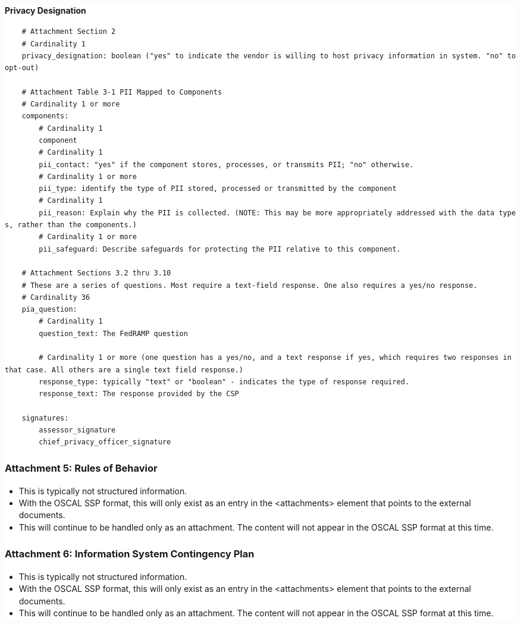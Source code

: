 **Privacy Designation**
```yaml=
    # Attachment Section 2 
    # Cardinality 1
    privacy_designation: boolean ("yes" to indicate the vendor is willing to host privacy information in system. "no" to opt-out)
    
    # Attachment Table 3-1 PII Mapped to Components 
    # Cardinality 1 or more
    components: 
        # Cardinality 1
        component
        # Cardinality 1
        pii_contact: "yes" if the component stores, processes, or transmits PII; "no" otherwise.
        # Cardinality 1 or more
        pii_type: identify the type of PII stored, processed or transmitted by the component
        # Cardinality 1
        pii_reason: Explain why the PII is collected. (NOTE: This may be more appropriately addressed with the data types, rather than the components.)
        # Cardinality 1 or more
        pii_safeguard: Describe safeguards for protecting the PII relative to this component.

    # Attachment Sections 3.2 thru 3.10 
    # These are a series of questions. Most require a text-field response. One also requires a yes/no response.
    # Cardinality 36
    pia_question: 
        # Cardinality 1
        question_text: The FedRAMP question

        # Cardinality 1 or more (one question has a yes/no, and a text response if yes, which requires two responses in that case. All others are a single text field response.)
        response_type: typically "text" or "boolean" - indicates the type of response required.
        response_text: The response provided by the CSP

    signatures:
        assessor_signature
        chief_privacy_officer_signature
```

### Attachment 5: Rules of Behavior
- This is typically not structured information. 
- With the OSCAL SSP format, this will only exist as an entry in the &lt;attachments&gt; element that points to the external documents.
- This will continue to be handled only as an attachment. The content will not appear in the OSCAL SSP format at this time. 

### Attachment 6: Information System Contingency Plan
- This is typically not structured information. 
- With the OSCAL SSP format, this will only exist as an entry in the &lt;attachments&gt; element that points to the external documents.
- This will continue to be handled only as an attachment. The content will not appear in the OSCAL SSP format at this time. 
